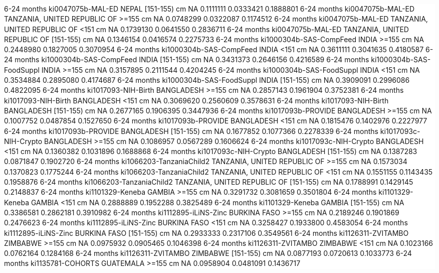 6-24 months   ki0047075b-MAL-ED          NEPAL                          [151-155) cm         NA                0.1111111   0.0333421   0.1888801
6-24 months   ki0047075b-MAL-ED          TANZANIA, UNITED REPUBLIC OF   >=155 cm             NA                0.0748299   0.0322087   0.1174512
6-24 months   ki0047075b-MAL-ED          TANZANIA, UNITED REPUBLIC OF   <151 cm              NA                0.1739130   0.0641550   0.2836711
6-24 months   ki0047075b-MAL-ED          TANZANIA, UNITED REPUBLIC OF   [151-155) cm         NA                0.1346154   0.0416574   0.2275733
6-24 months   ki1000304b-SAS-CompFeed    INDIA                          >=155 cm             NA                0.2448980   0.1827005   0.3070954
6-24 months   ki1000304b-SAS-CompFeed    INDIA                          <151 cm              NA                0.3611111   0.3041635   0.4180587
6-24 months   ki1000304b-SAS-CompFeed    INDIA                          [151-155) cm         NA                0.3431373   0.2646156   0.4216589
6-24 months   ki1000304b-SAS-FoodSuppl   INDIA                          >=155 cm             NA                0.3157895   0.2111544   0.4204245
6-24 months   ki1000304b-SAS-FoodSuppl   INDIA                          <151 cm              NA                0.3534884   0.2895080   0.4174687
6-24 months   ki1000304b-SAS-FoodSuppl   INDIA                          [151-155) cm         NA                0.3909091   0.2996086   0.4822095
6-24 months   ki1017093-NIH-Birth        BANGLADESH                     >=155 cm             NA                0.2857143   0.1961904   0.3752381
6-24 months   ki1017093-NIH-Birth        BANGLADESH                     <151 cm              NA                0.3069620   0.2560609   0.3578631
6-24 months   ki1017093-NIH-Birth        BANGLADESH                     [151-155) cm         NA                0.2677165   0.1906395   0.3447936
6-24 months   ki1017093b-PROVIDE         BANGLADESH                     >=155 cm             NA                0.1007752   0.0487854   0.1527650
6-24 months   ki1017093b-PROVIDE         BANGLADESH                     <151 cm              NA                0.1815476   0.1402976   0.2227977
6-24 months   ki1017093b-PROVIDE         BANGLADESH                     [151-155) cm         NA                0.1677852   0.1077366   0.2278339
6-24 months   ki1017093c-NIH-Crypto      BANGLADESH                     >=155 cm             NA                0.1086957   0.0567289   0.1606624
6-24 months   ki1017093c-NIH-Crypto      BANGLADESH                     <151 cm              NA                0.1360382   0.1031896   0.1688868
6-24 months   ki1017093c-NIH-Crypto      BANGLADESH                     [151-155) cm         NA                0.1387283   0.0871847   0.1902720
6-24 months   ki1066203-TanzaniaChild2   TANZANIA, UNITED REPUBLIC OF   >=155 cm             NA                0.1573034   0.1370823   0.1775244
6-24 months   ki1066203-TanzaniaChild2   TANZANIA, UNITED REPUBLIC OF   <151 cm              NA                0.1551155   0.1143435   0.1958876
6-24 months   ki1066203-TanzaniaChild2   TANZANIA, UNITED REPUBLIC OF   [151-155) cm         NA                0.1788991   0.1429145   0.2148837
6-24 months   ki1101329-Keneba           GAMBIA                         >=155 cm             NA                0.3291732   0.3081659   0.3501804
6-24 months   ki1101329-Keneba           GAMBIA                         <151 cm              NA                0.2888889   0.1952288   0.3825489
6-24 months   ki1101329-Keneba           GAMBIA                         [151-155) cm         NA                0.3386581   0.2862181   0.3910982
6-24 months   ki1112895-iLiNS-Zinc       BURKINA FASO                   >=155 cm             NA                0.2189246   0.1901869   0.2476623
6-24 months   ki1112895-iLiNS-Zinc       BURKINA FASO                   <151 cm              NA                0.3258427   0.1933800   0.4583054
6-24 months   ki1112895-iLiNS-Zinc       BURKINA FASO                   [151-155) cm         NA                0.2933333   0.2317106   0.3549561
6-24 months   ki1126311-ZVITAMBO         ZIMBABWE                       >=155 cm             NA                0.0975932   0.0905465   0.1046398
6-24 months   ki1126311-ZVITAMBO         ZIMBABWE                       <151 cm              NA                0.1023166   0.0762164   0.1284168
6-24 months   ki1126311-ZVITAMBO         ZIMBABWE                       [151-155) cm         NA                0.0877193   0.0720613   0.1033773
6-24 months   ki1135781-COHORTS          GUATEMALA                      >=155 cm             NA                0.0958904   0.0481091   0.1436717